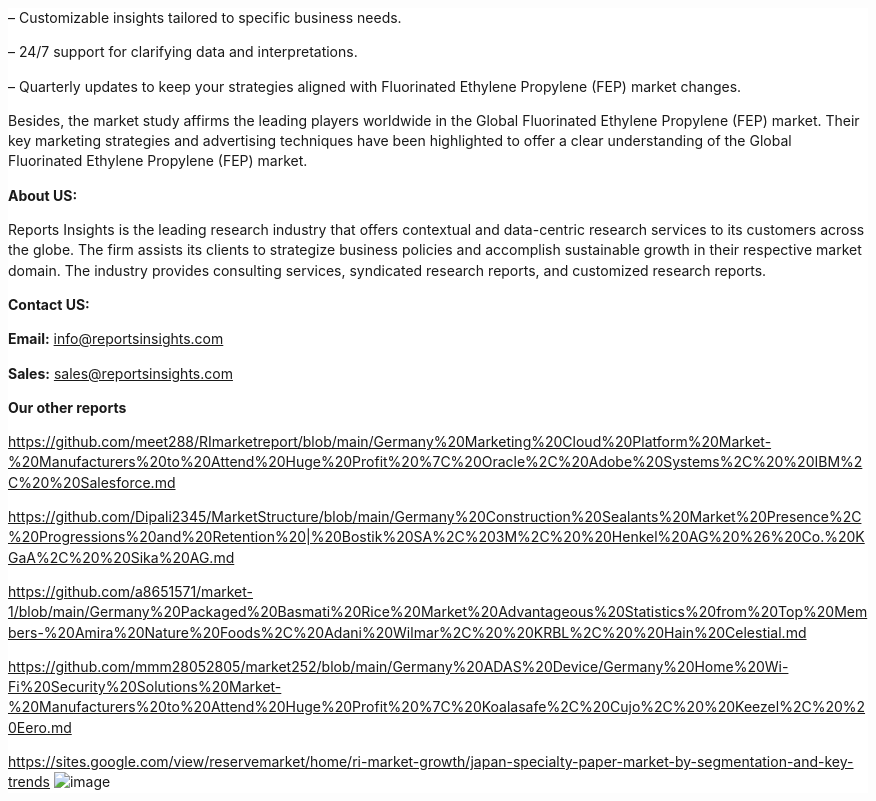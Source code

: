 – Customizable insights tailored to specific business needs.

– 24/7 support for clarifying data and interpretations.

– Quarterly updates to keep your strategies aligned with Fluorinated Ethylene Propylene (FEP) market changes.

Besides, the market study affirms the leading players worldwide in the Global Fluorinated Ethylene Propylene (FEP) market. Their key marketing strategies and advertising techniques have been highlighted to offer a clear understanding of the Global Fluorinated Ethylene Propylene (FEP) market.

<strong><strong>About US</strong>:</strong>

Reports Insights is the leading research industry that offers contextual and data-centric research services to its customers across the globe. The firm assists its clients to strategize business policies and accomplish sustainable growth in their respective market domain. The industry provides consulting services, syndicated research reports, and customized research reports.

<strong>Contact US:</strong>

<p class=><b>Email:</b> <a href=mailto:info@reportsinsights.com>info@reportsinsights.com</a></p>
<p class=><b>Sales:</b> <a href=mailto:sales@reportsinsights.com>sales@reportsinsights.com</a></p>

<strong>Our other reports</strong>

<a href=https://github.com/meet288/RImarketreport/blob/main/Germany%20Marketing%20Cloud%20Platform%20Market-%20Manufacturers%20to%20Attend%20Huge%20Profit%20%7C%20Oracle%2C%20Adobe%20Systems%2C%20%20IBM%2C%20%20Salesforce.md>https://github.com/meet288/RImarketreport/blob/main/Germany%20Marketing%20Cloud%20Platform%20Market-%20Manufacturers%20to%20Attend%20Huge%20Profit%20%7C%20Oracle%2C%20Adobe%20Systems%2C%20%20IBM%2C%20%20Salesforce.md</a>

<a href=https://github.com/Dipali2345/MarketStructure/blob/main/Germany%20Construction%20Sealants%20Market%20Presence%2C%20Progressions%20and%20Retention%20|%20Bostik%20SA%2C%203M%2C%20%20Henkel%20AG%20%26%20Co.%20KGaA%2C%20%20Sika%20AG.md>https://github.com/Dipali2345/MarketStructure/blob/main/Germany%20Construction%20Sealants%20Market%20Presence%2C%20Progressions%20and%20Retention%20|%20Bostik%20SA%2C%203M%2C%20%20Henkel%20AG%20%26%20Co.%20KGaA%2C%20%20Sika%20AG.md</a>

<a href=https://github.com/a8651571/market-1/blob/main/Germany%20Packaged%20Basmati%20Rice%20Market%20Advantageous%20Statistics%20from%20Top%20Members-%20Amira%20Nature%20Foods%2C%20Adani%20Wilmar%2C%20%20KRBL%2C%20%20Hain%20Celestial.md>https://github.com/a8651571/market-1/blob/main/Germany%20Packaged%20Basmati%20Rice%20Market%20Advantageous%20Statistics%20from%20Top%20Members-%20Amira%20Nature%20Foods%2C%20Adani%20Wilmar%2C%20%20KRBL%2C%20%20Hain%20Celestial.md</a>

<a href=https://github.com/mmm28052805/market252/blob/main/Germany%20ADAS%20Device/Germany%20Home%20Wi-Fi%20Security%20Solutions%20Market-%20Manufacturers%20to%20Attend%20Huge%20Profit%20%7C%20Koalasafe%2C%20Cujo%2C%20%20Keezel%2C%20%20Eero.md>https://github.com/mmm28052805/market252/blob/main/Germany%20ADAS%20Device/Germany%20Home%20Wi-Fi%20Security%20Solutions%20Market-%20Manufacturers%20to%20Attend%20Huge%20Profit%20%7C%20Koalasafe%2C%20Cujo%2C%20%20Keezel%2C%20%20Eero.md</a>

<a href=https://sites.google.com/view/reservemarket/home/ri-market-growth/japan-specialty-paper-market-by-segmentation-and-key-trends>https://sites.google.com/view/reservemarket/home/ri-market-growth/japan-specialty-paper-market-by-segmentation-and-key-trends</a>
![image](https://github.com/user-attachments/assets/1c36404b-3f01-4ea6-91cd-e54e851fc7f8)
